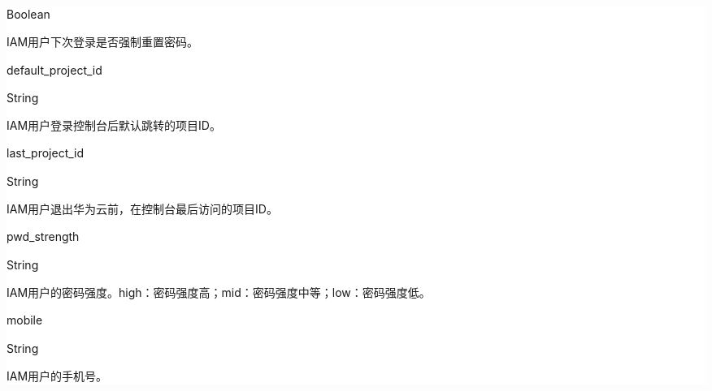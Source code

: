 <td class="cellrowborder" valign="top" width="20%" headers="mcps1.2.4.1.2 "><p id="zh-cn_topic_0221482391_p494834912511"><a name="zh-cn_topic_0221482391_p494834912511"></a><a name="zh-cn_topic_0221482391_p494834912511"></a>Boolean</p>
</td>
<td class="cellrowborder" valign="top" width="60%" headers="mcps1.2.4.1.3 "><p id="zh-cn_topic_0221482391_p139481493257"><a name="zh-cn_topic_0221482391_p139481493257"></a><a name="zh-cn_topic_0221482391_p139481493257"></a>IAM用户下次登录是否强制重置密码。</p>
</td>
</tr>
<tr id="zh-cn_topic_0221482391_row1992844913253"><td class="cellrowborder" valign="top" width="20%" headers="mcps1.2.4.1.1 "><p id="zh-cn_topic_0221482391_p18949144932512"><a name="zh-cn_topic_0221482391_p18949144932512"></a><a name="zh-cn_topic_0221482391_p18949144932512"></a>default_project_id</p>
</td>
<td class="cellrowborder" valign="top" width="20%" headers="mcps1.2.4.1.2 "><p id="zh-cn_topic_0221482391_p894911493257"><a name="zh-cn_topic_0221482391_p894911493257"></a><a name="zh-cn_topic_0221482391_p894911493257"></a>String</p>
</td>
<td class="cellrowborder" valign="top" width="60%" headers="mcps1.2.4.1.3 "><p id="zh-cn_topic_0221482391_p5950849122518"><a name="zh-cn_topic_0221482391_p5950849122518"></a><a name="zh-cn_topic_0221482391_p5950849122518"></a>IAM用户登录控制台后默认跳转的项目ID。</p>
</td>
</tr>
<tr id="zh-cn_topic_0221482391_row17928134932517"><td class="cellrowborder" valign="top" width="20%" headers="mcps1.2.4.1.1 "><p id="zh-cn_topic_0221482391_p79505497256"><a name="zh-cn_topic_0221482391_p79505497256"></a><a name="zh-cn_topic_0221482391_p79505497256"></a>last_project_id</p>
</td>
<td class="cellrowborder" valign="top" width="20%" headers="mcps1.2.4.1.2 "><p id="zh-cn_topic_0221482391_p189515496254"><a name="zh-cn_topic_0221482391_p189515496254"></a><a name="zh-cn_topic_0221482391_p189515496254"></a>String</p>
</td>
<td class="cellrowborder" valign="top" width="60%" headers="mcps1.2.4.1.3 "><p id="zh-cn_topic_0221482391_p139511349172516"><a name="zh-cn_topic_0221482391_p139511349172516"></a><a name="zh-cn_topic_0221482391_p139511349172516"></a>IAM用户退出华为云前，在控制台最后访问的项目ID。</p>
</td>
</tr>
<tr id="zh-cn_topic_0221482391_row12928134932510"><td class="cellrowborder" valign="top" width="20%" headers="mcps1.2.4.1.1 "><p id="zh-cn_topic_0221482391_p1695214911259"><a name="zh-cn_topic_0221482391_p1695214911259"></a><a name="zh-cn_topic_0221482391_p1695214911259"></a>pwd_strength</p>
</td>
<td class="cellrowborder" valign="top" width="20%" headers="mcps1.2.4.1.2 "><p id="zh-cn_topic_0221482391_p1895284913254"><a name="zh-cn_topic_0221482391_p1895284913254"></a><a name="zh-cn_topic_0221482391_p1895284913254"></a>String</p>
</td>
<td class="cellrowborder" valign="top" width="60%" headers="mcps1.2.4.1.3 "><p id="zh-cn_topic_0221482391_p169531349112518"><a name="zh-cn_topic_0221482391_p169531349112518"></a><a name="zh-cn_topic_0221482391_p169531349112518"></a>IAM用户的密码强度。high：密码强度高；mid：密码强度中等；low：密码强度低。</p>
</td>
</tr>
<tr id="zh-cn_topic_0221482391_row7928104982513"><td class="cellrowborder" valign="top" width="20%" headers="mcps1.2.4.1.1 "><p id="zh-cn_topic_0221482391_p695354913255"><a name="zh-cn_topic_0221482391_p695354913255"></a><a name="zh-cn_topic_0221482391_p695354913255"></a>mobile</p>
</td>
<td class="cellrowborder" valign="top" width="20%" headers="mcps1.2.4.1.2 "><p id="zh-cn_topic_0221482391_p169541949192514"><a name="zh-cn_topic_0221482391_p169541949192514"></a><a name="zh-cn_topic_0221482391_p169541949192514"></a>String</p>
</td>
<td class="cellrowborder" valign="top" width="60%" headers="mcps1.2.4.1.3 "><p id="zh-cn_topic_0221482391_p179547493257"><a name="zh-cn_topic_0221482391_p179547493257"></a><a name="zh-cn_topic_0221482391_p179547493257"></a>IAM用户的手机号。</p>
</td>
</tr>